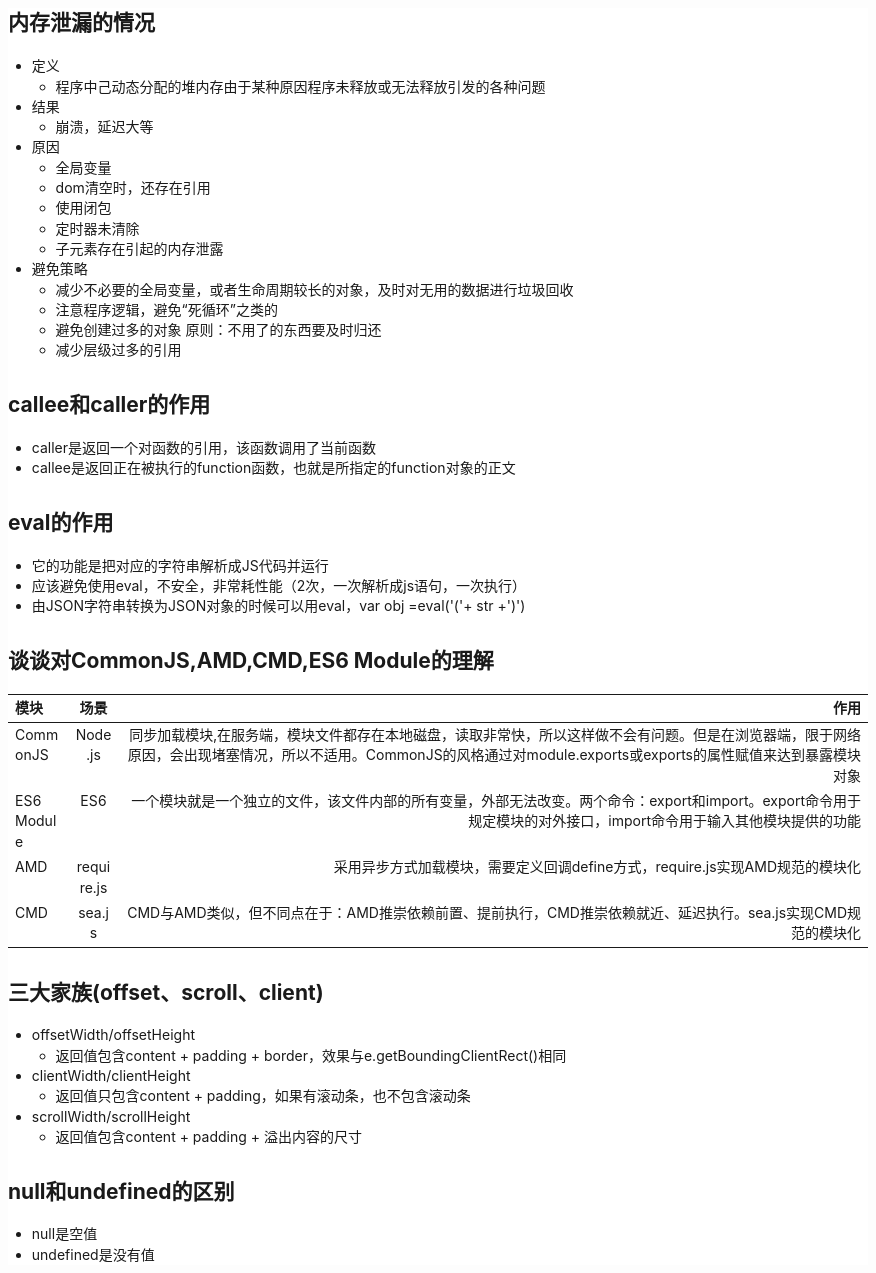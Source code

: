 ## 内存泄漏的情况
- 定义
  - 程序中己动态分配的堆内存由于某种原因程序未释放或无法释放引发的各种问题
- 结果
  - 崩溃，延迟大等
- 原因
  - 全局变量
  - dom清空时，还存在引用
  - 使用闭包
  - 定时器未清除
  - 子元素存在引起的内存泄露
- 避免策略
  - 减少不必要的全局变量，或者生命周期较长的对象，及时对无用的数据进行垃圾回收
  - 注意程序逻辑，避免“死循环”之类的
  - 避免创建过多的对象 原则：不用了的东西要及时归还
  - 减少层级过多的引用

## callee和caller的作用
- caller是返回一个对函数的引用，该函数调用了当前函数
- callee是返回正在被执行的function函数，也就是所指定的function对象的正文

## eval的作用
- 它的功能是把对应的字符串解析成JS代码并运行
- 应该避免使用eval，不安全，非常耗性能（2次，一次解析成js语句，一次执行）
- 由JSON字符串转换为JSON对象的时候可以用eval，var obj =eval('('+ str +')')

## 谈谈对CommonJS,AMD,CMD,ES6 Module的理解
| 模块       | 场景 |         作用 |
| :--------- | :--: | -----------: |
| CommonJS      |  Node.js  |     同步加载模块,在服务端，模块文件都存在本地磁盘，读取非常快，所以这样做不会有问题。但是在浏览器端，限于网络原因，会出现堵塞情况，所以不适用。CommonJS的风格通过对module.exports或exports的属性赋值来达到暴露模块对象 |
| ES6 Module   |  ES6  |   一个模块就是一个独立的文件，该文件内部的所有变量，外部无法改变。两个命令：export和import。export命令用于规定模块的对外接口，import命令用于输入其他模块提供的功能 |
| AMD |  require.js  | 采用异步方式加载模块，需要定义回调define方式，require.js实现AMD规范的模块化 |
| CMD |  sea.js  | CMD与AMD类似，但不同点在于：AMD推崇依赖前置、提前执行，CMD推崇依赖就近、延迟执行。sea.js实现CMD规范的模块化 |

## 三大家族(offset、scroll、client)
- offsetWidth/offsetHeight
  - 返回值包含content + padding + border，效果与e.getBoundingClientRect()相同
- clientWidth/clientHeight
  - 返回值只包含content + padding，如果有滚动条，也不包含滚动条
- scrollWidth/scrollHeight
  - 返回值包含content + padding + 溢出内容的尺寸

## null和undefined的区别
- null是空值
- undefined是没有值

